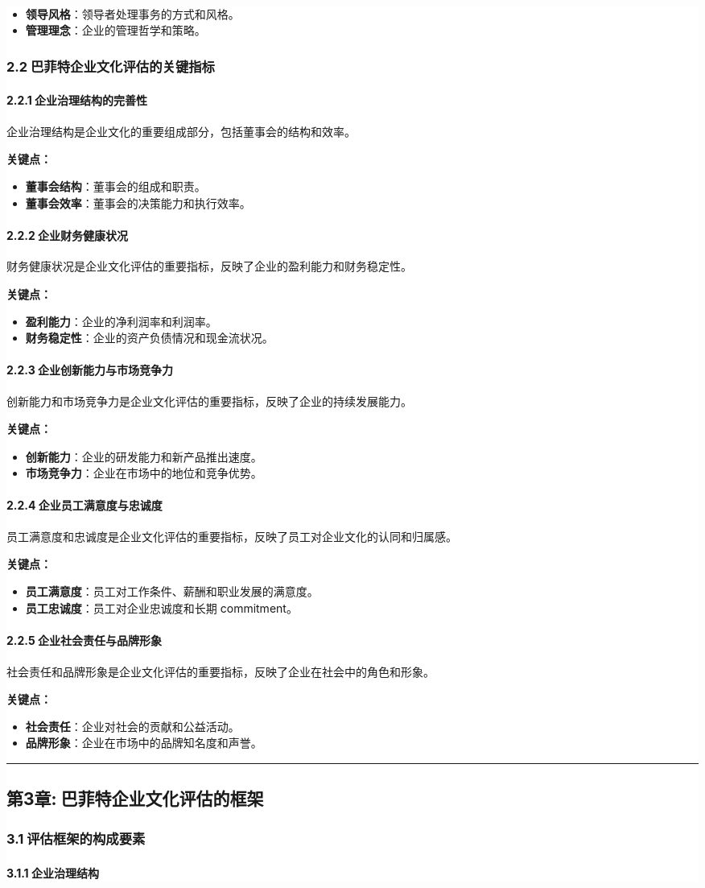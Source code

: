 - **领导风格**：领导者处理事务的方式和风格。
- **管理理念**：企业的管理哲学和策略。

### 2.2 巴菲特企业文化评估的关键指标

#### 2.2.1 企业治理结构的完善性

企业治理结构是企业文化的重要组成部分，包括董事会的结构和效率。

**关键点：**

- **董事会结构**：董事会的组成和职责。
- **董事会效率**：董事会的决策能力和执行效率。

#### 2.2.2 企业财务健康状况

财务健康状况是企业文化评估的重要指标，反映了企业的盈利能力和财务稳定性。

**关键点：**

- **盈利能力**：企业的净利润率和利润率。
- **财务稳定性**：企业的资产负债情况和现金流状况。

#### 2.2.3 企业创新能力与市场竞争力

创新能力和市场竞争力是企业文化评估的重要指标，反映了企业的持续发展能力。

**关键点：**

- **创新能力**：企业的研发能力和新产品推出速度。
- **市场竞争力**：企业在市场中的地位和竞争优势。

#### 2.2.4 企业员工满意度与忠诚度

员工满意度和忠诚度是企业文化评估的重要指标，反映了员工对企业文化的认同和归属感。

**关键点：**

- **员工满意度**：员工对工作条件、薪酬和职业发展的满意度。
- **员工忠诚度**：员工对企业忠诚度和长期 commitment。

#### 2.2.5 企业社会责任与品牌形象

社会责任和品牌形象是企业文化评估的重要指标，反映了企业在社会中的角色和形象。

**关键点：**

- **社会责任**：企业对社会的贡献和公益活动。
- **品牌形象**：企业在市场中的品牌知名度和声誉。

---

## 第3章: 巴菲特企业文化评估的框架

### 3.1 评估框架的构成要素

#### 3.1.1 企业治理结构
